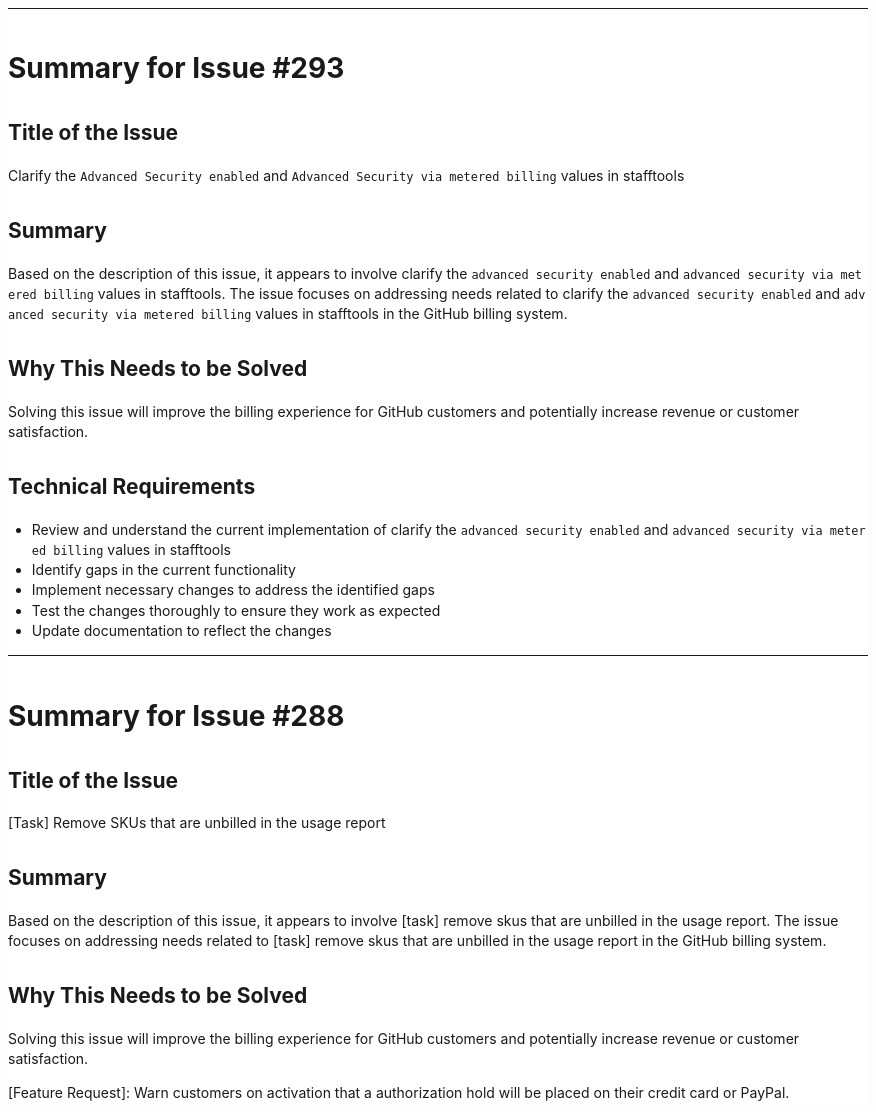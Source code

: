 


---


# Summary for Issue #293

## Title of the Issue
Clarify the `Advanced Security enabled` and `Advanced Security via metered billing` values in stafftools

## Summary
Based on the description of this issue, it appears to involve clarify the `advanced security enabled` and `advanced security via metered billing` values in stafftools. The issue focuses on addressing needs related to clarify the `advanced security enabled` and `advanced security via metered billing` values in stafftools in the GitHub billing system.

## Why This Needs to be Solved
Solving this issue will improve the billing experience for GitHub customers and potentially increase revenue or customer satisfaction.

## Technical Requirements
- Review and understand the current implementation of clarify the `advanced security enabled` and `advanced security via metered billing` values in stafftools
- Identify gaps in the current functionality
- Implement necessary changes to address the identified gaps
- Test the changes thoroughly to ensure they work as expected
- Update documentation to reflect the changes




---


# Summary for Issue #288

## Title of the Issue
[Task]  Remove SKUs that are unbilled in the usage report

## Summary
Based on the description of this issue, it appears to involve [task]  remove skus that are unbilled in the usage report. The issue focuses on addressing needs related to [task]  remove skus that are unbilled in the usage report in the GitHub billing system.

## Why This Needs to be Solved
Solving this issue will improve the billing experience for GitHub customers and potentially increase revenue or customer satisfaction.


[Feature Request]: Warn customers on activation that a authorization hold will be placed on their credit card or PayPal.